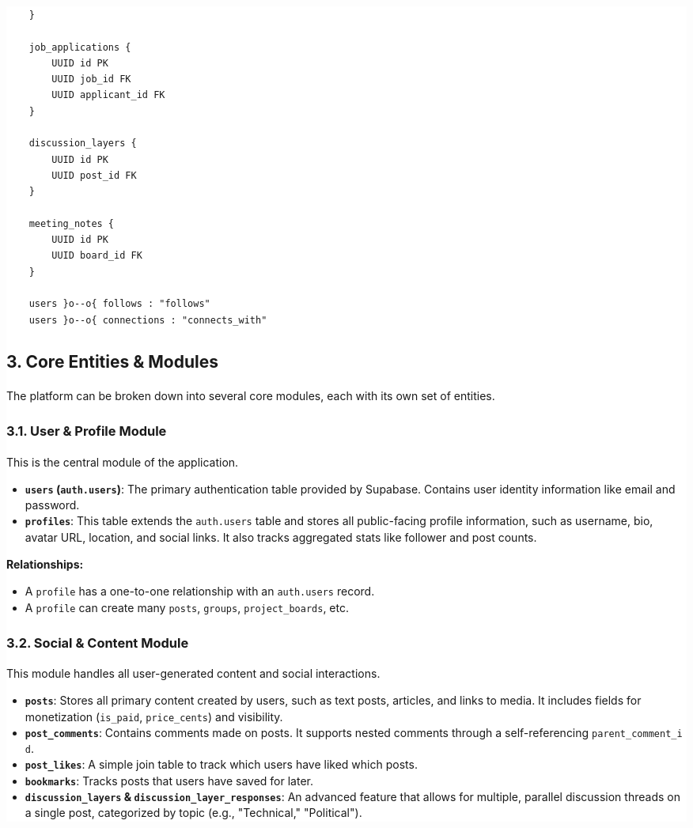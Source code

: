 ```mermaid
    }

    job_applications {
        UUID id PK
        UUID job_id FK
        UUID applicant_id FK
    }

    discussion_layers {
        UUID id PK
        UUID post_id FK
    }

    meeting_notes {
        UUID id PK
        UUID board_id FK
    }

    users }o--o{ follows : "follows"
    users }o--o{ connections : "connects_with"
```

## 3. Core Entities & Modules

The platform can be broken down into several core modules, each with its own set of entities.

### 3.1. User & Profile Module

This is the central module of the application.

*   **`users` (`auth.users`)**: The primary authentication table provided by Supabase. Contains user identity information like email and password.
*   **`profiles`**: This table extends the `auth.users` table and stores all public-facing profile information, such as username, bio, avatar URL, location, and social links. It also tracks aggregated stats like follower and post counts.

**Relationships:**
*   A `profile` has a one-to-one relationship with an `auth.users` record.
*   A `profile` can create many `posts`, `groups`, `project_boards`, etc.

### 3.2. Social & Content Module

This module handles all user-generated content and social interactions.

*   **`posts`**: Stores all primary content created by users, such as text posts, articles, and links to media. It includes fields for monetization (`is_paid`, `price_cents`) and visibility.
*   **`post_comments`**: Contains comments made on posts. It supports nested comments through a self-referencing `parent_comment_id`.
*   **`post_likes`**: A simple join table to track which users have liked which posts.
*   **`bookmarks`**: Tracks posts that users have saved for later.
*   **`discussion_layers` & `discussion_layer_responses`**: An advanced feature that allows for multiple, parallel discussion threads on a single post, categorized by topic (e.g., "Technical," "Political").
